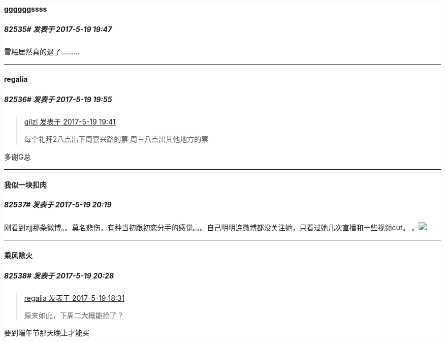 ####  ggggggssss  
##### 82535#       发表于 2017-5-19 19:47




雪糕居然真的退了………







*****

####  regalia  
##### 82536#       发表于 2017-5-19 19:55



<blockquote><a href="httphttps://bbs.saraba1st.com/2b/forum.php?mod=redirect&amp;goto=findpost&amp;pid=35997870&amp;ptid=1105387" target="_blank">gilzl 发表于 2017-5-19 19:41</a>

每个礼拜2八点出下周嘉兴路的票 周三八点出其他地方的票</blockquote>
多谢G总







*****

####  我似一块扣肉  
##### 82537#       发表于 2017-5-19 20:19




刚看到zjj那条微博。。莫名悲伤，有种当初跟初恋分手的感觉。。。自己明明连微博都没关注她，只看过她几次直播和一些视频cut。 。<img src="https://static.saraba1st.com/image/smiley/face2017/001.png" referrerpolicy="no-referrer">







*****

####  乘风除火  
##### 82538#       发表于 2017-5-19 20:28



<blockquote><a href="httphttps://bbs.saraba1st.com/2b/forum.php?mod=redirect&amp;goto=findpost&amp;pid=35997313&amp;ptid=1105387" target="_blank">regalia 发表于 2017-5-19 18:31</a>

原来如此，下周二大概能抢了？</blockquote>
要到端午节那天晚上才能买






